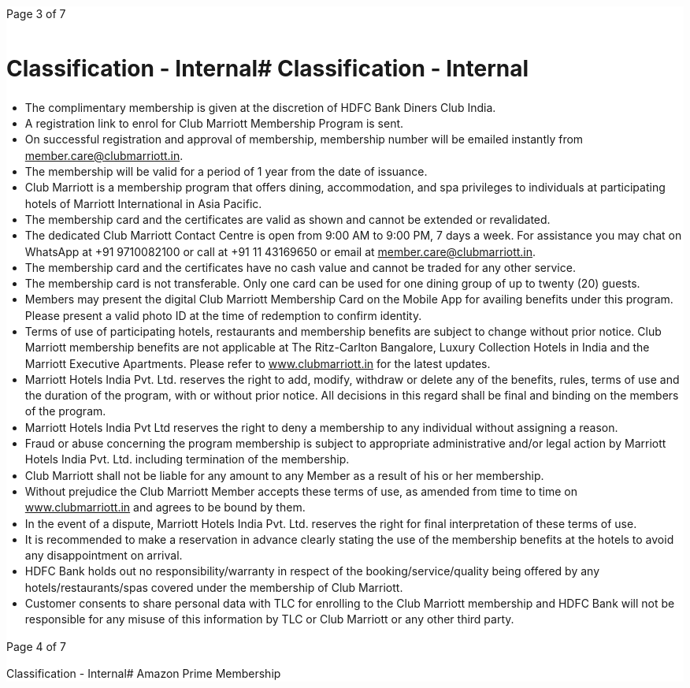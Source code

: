 Page 3 of 7

# Classification - Internal# Classification - Internal

- The complimentary membership is given at the discretion of HDFC Bank Diners Club India.
- A registration link to enrol for Club Marriott Membership Program is sent.
- On successful registration and approval of membership, membership number will be emailed instantly from member.care@clubmarriott.in.
- The membership will be valid for a period of 1 year from the date of issuance.
- Club Marriott is a membership program that offers dining, accommodation, and spa privileges to individuals at participating hotels of Marriott International in Asia Pacific.
- The membership card and the certificates are valid as shown and cannot be extended or revalidated.
- The dedicated Club Marriott Contact Centre is open from 9:00 AM to 9:00 PM, 7 days a week. For assistance you may chat on WhatsApp at +91 9710082100 or call at +91 11 43169650 or email at member.care@clubmarriott.in.
- The membership card and the certificates have no cash value and cannot be traded for any other service.
- The membership card is not transferable. Only one card can be used for one dining group of up to twenty (20) guests.
- Members may present the digital Club Marriott Membership Card on the Mobile App for availing benefits under this program. Please present a valid photo ID at the time of redemption to confirm identity.
- Terms of use of participating hotels, restaurants and membership benefits are subject to change without prior notice. Club Marriott membership benefits are not applicable at The Ritz-Carlton Bangalore, Luxury Collection Hotels in India and the Marriott Executive Apartments. Please refer to www.clubmarriott.in for the latest updates.
- Marriott Hotels India Pvt. Ltd. reserves the right to add, modify, withdraw or delete any of the benefits, rules, terms of use and the duration of the program, with or without prior notice. All decisions in this regard shall be final and binding on the members of the program.
- Marriott Hotels India Pvt Ltd reserves the right to deny a membership to any individual without assigning a reason.
- Fraud or abuse concerning the program membership is subject to appropriate administrative and/or legal action by Marriott Hotels India Pvt. Ltd. including termination of the membership.
- Club Marriott shall not be liable for any amount to any Member as a result of his or her membership.
- Without prejudice the Club Marriott Member accepts these terms of use, as amended from time to time on www.clubmarriott.in and agrees to be bound by them.
- In the event of a dispute, Marriott Hotels India Pvt. Ltd. reserves the right for final interpretation of these terms of use.
- It is recommended to make a reservation in advance clearly stating the use of the membership benefits at the hotels to avoid any disappointment on arrival.
- HDFC Bank holds out no responsibility/warranty in respect of the booking/service/quality being offered by any hotels/restaurants/spas covered under the membership of Club Marriott.
- Customer consents to share personal data with TLC for enrolling to the Club Marriott membership and HDFC Bank will not be responsible for any misuse of this information by TLC or Club Marriott or any other third party.

Page 4 of 7

Classification - Internal# Amazon Prime Membership
